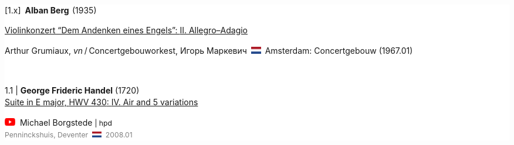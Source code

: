 <p style="font-family:Lora; font-size:1.02em">

[1.x]<span style="font-size:0.75em">&nbsp;</span> <b>
	Alban Berg
</b><span style="font-size:0.5em">&nbsp;</span>(1935) <br>

<a href="https://www.youtube.com/watch?v=wxRLgWYcW70&list=PL8AhTXrM6LH2PDbkNM4zEUB9dImnE-d7Z&index=2">
	Violinkonzert “Dem Andenken eines&nbsp;Engels”: <nobr>II. Allegro–Adagio</nobr> </a><br>

<nobr>Arthur Grumiaux, <i>vn</i><span style="font-size:0.67em">&nbsp;</span>/</nobr><span style="font-size:0.67em"> 
</span>Concertgebouworkest, <nobr>Игорь Маркевич</nobr>
<span style="font-size:0.75em">&nbsp;</span><nobr><img src="/assets/img/flags/nl.png" height="11.2" width="17"/><span style="font-size:0.75em">&nbsp;</span> 
	Amsterdam:</nobr> Concertgebouw
(1967.01) </p>



<br>


1.1 | **George Frideric Handel** (1720) <br>
[Suite in E major, <nobr>HWV 430</nobr>: <nobr>IV. Air and 5 variations</nobr>](https://www.youtube.com/watch?v=wqVKwJEDZmo&list=OLAK5uy_nKWA1aA9VFyaa-LmWnvghYW34bOas9T7w&index=1)


[<img src="/assets/img/music-notes/variation-color/youtube.png" width="18">](https://www.youtube.com/watch?v=MW6uDsNucr8&list=OLAK5uy_kfN5j1n8Fkq5-HbAplEl_a668xM8PMdUE&index=23)&nbsp; 
Michael Borgstede
<span style="font-size:0.87em">| hpd</span> <br> 
<span style="font-size:0.87em; color:grey">
	Penninckshuis, Deventer &nbsp;<img src="/assets/img/flags/nl.png" height="10.5" width="16"/>&nbsp; 2008.01 </span> <br>
